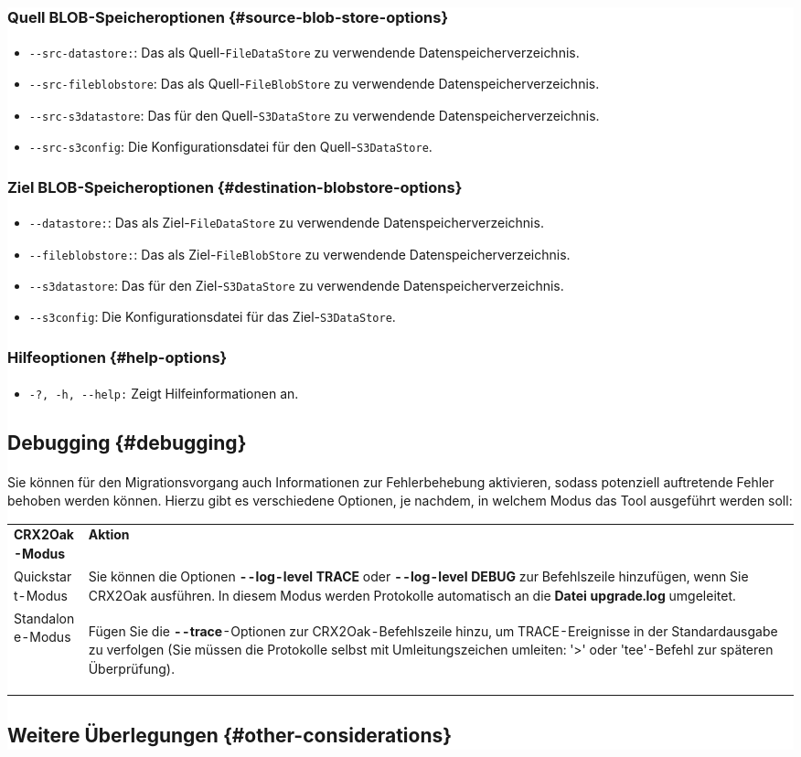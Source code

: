 ### Quell BLOB-Speicheroptionen {#source-blob-store-options}

* `--src-datastore:`: Das als Quell-`FileDataStore` zu verwendende Datenspeicherverzeichnis.

* `--src-fileblobstore`: Das als Quell-`FileBlobStore` zu verwendende Datenspeicherverzeichnis.

* `--src-s3datastore`: Das für den Quell-`S3DataStore` zu verwendende Datenspeicherverzeichnis.

* `--src-s3config`: Die Konfigurationsdatei für den Quell-`S3DataStore`.

### Ziel BLOB-Speicheroptionen {#destination-blobstore-options}

* `--datastore:`: Das als Ziel-`FileDataStore` zu verwendende Datenspeicherverzeichnis.

* `--fileblobstore:`: Das als Ziel-`FileBlobStore` zu verwendende Datenspeicherverzeichnis.

* `--s3datastore`: Das für den Ziel-`S3DataStore` zu verwendende Datenspeicherverzeichnis.

* `--s3config`: Die Konfigurationsdatei für das Ziel-`S3DataStore`.

### Hilfeoptionen {#help-options}

* `-?, -h, --help:` Zeigt Hilfeinformationen an.

## Debugging {#debugging}

Sie können für den Migrationsvorgang auch Informationen zur Fehlerbehebung aktivieren, sodass potenziell auftretende Fehler behoben werden können. Hierzu gibt es verschiedene Optionen, je nachdem, in welchem Modus das Tool ausgeführt werden soll:

<table> 
 <tbody> 
  <tr> 
   <td><strong>CRX2Oak-Modus</strong></td> 
   <td><strong>Aktion</strong></td> 
  </tr> 
  <tr> 
   <td>Quickstart-Modus</td> 
   <td>Sie können die Optionen <strong>--log-level TRACE</strong> oder <strong>--log-level DEBUG</strong> zur Befehlszeile hinzufügen, wenn Sie CRX2Oak ausführen. In diesem Modus werden Protokolle automatisch an die <strong>Datei upgrade.log</strong> umgeleitet.</td> 
  </tr> 
  <tr> 
   <td>Standalone-Modus</td> 
   <td><p>Fügen Sie die <strong>--trace</strong>-Optionen zur CRX2Oak-Befehlszeile hinzu, um TRACE-Ereignisse in der Standardausgabe zu verfolgen (Sie müssen die Protokolle selbst mit Umleitungszeichen umleiten: '&gt;' oder 'tee'-Befehl zur späteren Überprüfung).</p> </td> 
  </tr> 
 </tbody> 
</table>

## Weitere Überlegungen {#other-considerations}
